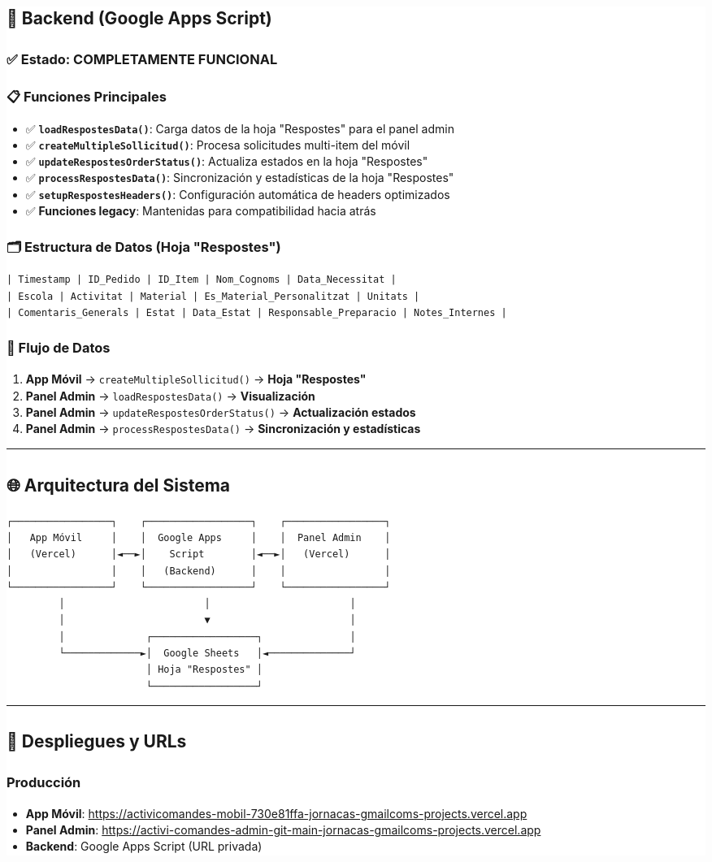 
## 🔧 Backend (Google Apps Script)

### **✅ Estado: COMPLETAMENTE FUNCIONAL**

### **📋 Funciones Principales**
- ✅ **`loadRespostesData()`**: Carga datos de la hoja "Respostes" para el panel admin
- ✅ **`createMultipleSollicitud()`**: Procesa solicitudes multi-item del móvil
- ✅ **`updateRespostesOrderStatus()`**: Actualiza estados en la hoja "Respostes"
- ✅ **`processRespostesData()`**: Sincronización y estadísticas de la hoja "Respostes"
- ✅ **`setupRespostesHeaders()`**: Configuración automática de headers optimizados
- ✅ **Funciones legacy**: Mantenidas para compatibilidad hacia atrás

### **🗂️ Estructura de Datos (Hoja "Respostes")**
```
| Timestamp | ID_Pedido | ID_Item | Nom_Cognoms | Data_Necessitat |
| Escola | Activitat | Material | Es_Material_Personalitzat | Unitats |
| Comentaris_Generals | Estat | Data_Estat | Responsable_Preparacio | Notes_Internes |
```

### **🔄 Flujo de Datos**
1. **App Móvil** → `createMultipleSollicitud()` → **Hoja "Respostes"**
2. **Panel Admin** → `loadRespostesData()` → **Visualización**
3. **Panel Admin** → `updateRespostesOrderStatus()` → **Actualización estados**
4. **Panel Admin** → `processRespostesData()` → **Sincronización y estadísticas**

---

## 🌐 Arquitectura del Sistema

```
┌─────────────────┐    ┌──────────────────┐    ┌─────────────────┐
│   App Móvil     │    │  Google Apps     │    │  Panel Admin    │
│   (Vercel)      │◄──►│    Script        │◄──►│   (Vercel)      │
│                 │    │   (Backend)      │    │                 │
└─────────────────┘    └──────────────────┘    └─────────────────┘
         │                        │                        │
         │                        ▼                        │
         │              ┌──────────────────┐               │
         └─────────────►│  Google Sheets   │◄──────────────┘
                        │ Hoja "Respostes" │
                        └──────────────────┘
```

---

## 🚀 Despliegues y URLs

### **Producción**
- **App Móvil**: https://activicomandes-mobil-730e81ffa-jornacas-gmailcoms-projects.vercel.app
- **Panel Admin**: https://activi-comandes-admin-git-main-jornacas-gmailcoms-projects.vercel.app
- **Backend**: Google Apps Script (URL privada)

